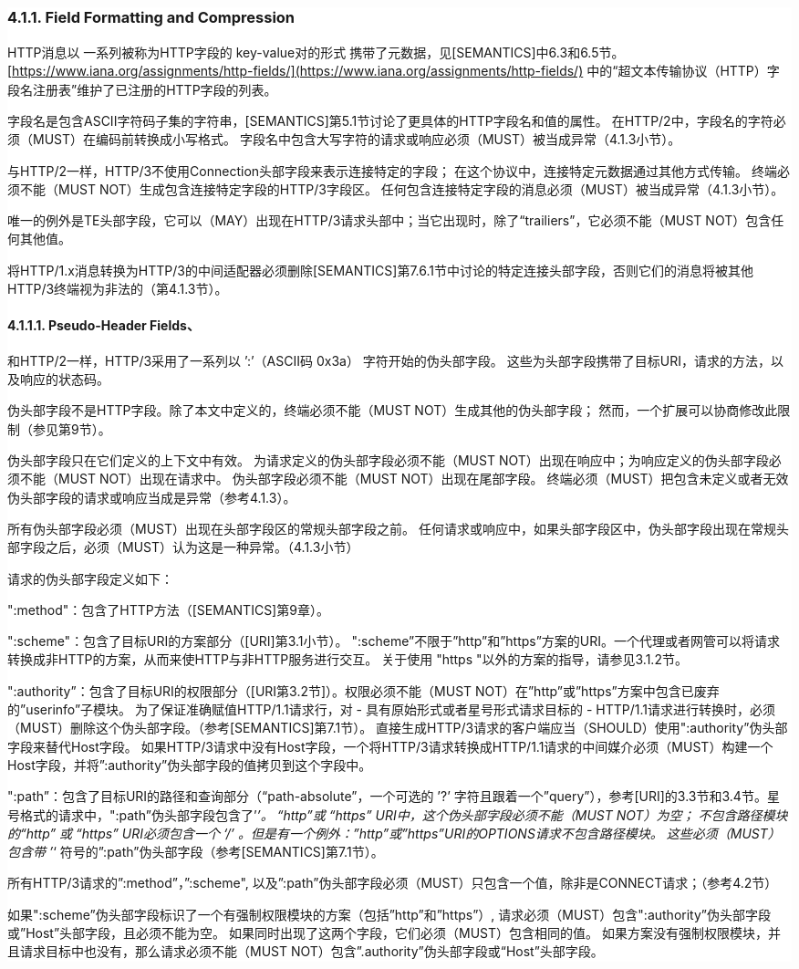 ### 4.1.1. Field Formatting and Compression

HTTP消息以 一系列被称为HTTP字段的 key-value对的形式 携带了元数据，见[SEMANTICS]中6.3和6.5节。
[https://www.iana.org/assignments/http-fields/](https://www.iana.org/assignments/http-fields/) 中的“超文本传输协议（HTTP）字段名注册表”维护了已注册的HTTP字段的列表。

字段名是包含ASCII字符码子集的字符串，[SEMANTICS]第5.1节讨论了更具体的HTTP字段名和值的属性。
在HTTP/2中，字段名的字符必须（MUST）在编码前转换成小写格式。
字段名中包含大写字符的请求或响应必须（MUST）被当成异常（4.1.3小节）。

与HTTP/2一样，HTTP/3不使用Connection头部字段来表示连接特定的字段；
在这个协议中，连接特定元数据通过其他方式传输。
终端必须不能（MUST NOT）生成包含连接特定字段的HTTP/3字段区。
任何包含连接特定字段的消息必须（MUST）被当成异常（4.1.3小节）。

唯一的例外是TE头部字段，它可以（MAY）出现在HTTP/3请求头部中；当它出现时，除了“trailiers”，它必须不能（MUST NOT）包含任何其他值。

将HTTP/1.x消息转换为HTTP/3的中间适配器必须删除[SEMANTICS]第7.6.1节中讨论的特定连接头部字段，否则它们的消息将被其他HTTP/3终端视为非法的（第4.1.3节）。

#### 4.1.1.1. Pseudo-Header Fields、

和HTTP/2一样，HTTP/3采用了一系列以 ’:’（ASCII码 0x3a） 字符开始的伪头部字段。
这些为头部字段携带了目标URI，请求的方法，以及响应的状态码。

伪头部字段不是HTTP字段。除了本文中定义的，终端必须不能（MUST NOT）生成其他的伪头部字段；
然而，一个扩展可以协商修改此限制（参见第9节）。

伪头部字段只在它们定义的上下文中有效。
为请求定义的伪头部字段必须不能（MUST NOT）出现在响应中；为响应定义的伪头部字段必须不能（MUST NOT）出现在请求中。
伪头部字段必须不能（MUST NOT）出现在尾部字段。
终端必须（MUST）把包含未定义或者无效伪头部字段的请求或响应当成是异常（参考4.1.3）。

所有伪头部字段必须（MUST）出现在头部字段区的常规头部字段之前。
任何请求或响应中，如果头部字段区中，伪头部字段出现在常规头部字段之后，必须（MUST）认为这是一种异常。（4.1.3小节）

请求的伪头部字段定义如下：

":method"：包含了HTTP方法（[SEMANTICS]第9章）。

":scheme"：包含了目标URI的方案部分（[URI]第3.1小节）。
":scheme”不限于”http”和”https”方案的URI。一个代理或者网管可以将请求转换成非HTTP的方案，从而来使HTTP与非HTTP服务进行交互。
关于使用 "https "以外的方案的指导，请参见3.1.2节。

":authority”：包含了目标URI的权限部分（[URI第3.2节]）。权限必须不能（MUST NOT）在”http”或”https”方案中包含已废弃的”userinfo”子模块。
为了保证准确赋值HTTP/1.1请求行，对 - 具有原始形式或者星号形式请求目标的 - HTTP/1.1请求进行转换时，必须（MUST）删除这个伪头部字段。（参考[SEMANTICS]第7.1节）。
直接生成HTTP/3请求的客户端应当（SHOULD）使用":authority”伪头部字段来替代Host字段。
如果HTTP/3请求中没有Host字段，一个将HTTP/3请求转换成HTTP/1.1请求的中间媒介必须（MUST）构建一个Host字段，并将”:authority”伪头部字段的值拷贝到这个字段中。

":path”：包含了目标URI的路径和查询部分（“path-absolute”，一个可选的 ’?’ 字符且跟着一个”query”），参考[URI]的3.3节和3.4节。星号格式的请求中，":path”伪头部字段包含了’*’。
“http”或 “https” URI中，这个伪头部字段必须不能（MUST NOT）为空；
不包含路径模块的“http” 或 “https” URI必须包含一个 ‘/’ 。但是有一个例外：”http”或”https”URI的OPTIONS请求不包含路径模块。
这些必须（MUST）包含带 ’*‘ 符号的”:path”伪头部字段（参考[SEMANTICS]第7.1节）。

所有HTTP/3请求的”:method”，”:scheme", 以及”:path”伪头部字段必须（MUST）只包含一个值，除非是CONNECT请求；（参考4.2节）

如果":scheme”伪头部字段标识了一个有强制权限模块的方案（包括”http”和”https”）, 
请求必须（MUST）包含":authority”伪头部字段或”Host”头部字段，且必须不能为空。
如果同时出现了这两个字段，它们必须（MUST）包含相同的值。
如果方案没有强制权限模块，并且请求目标中也没有，那么请求必须不能（MUST NOT）包含”.authority”伪头部字段或“Host”头部字段。
